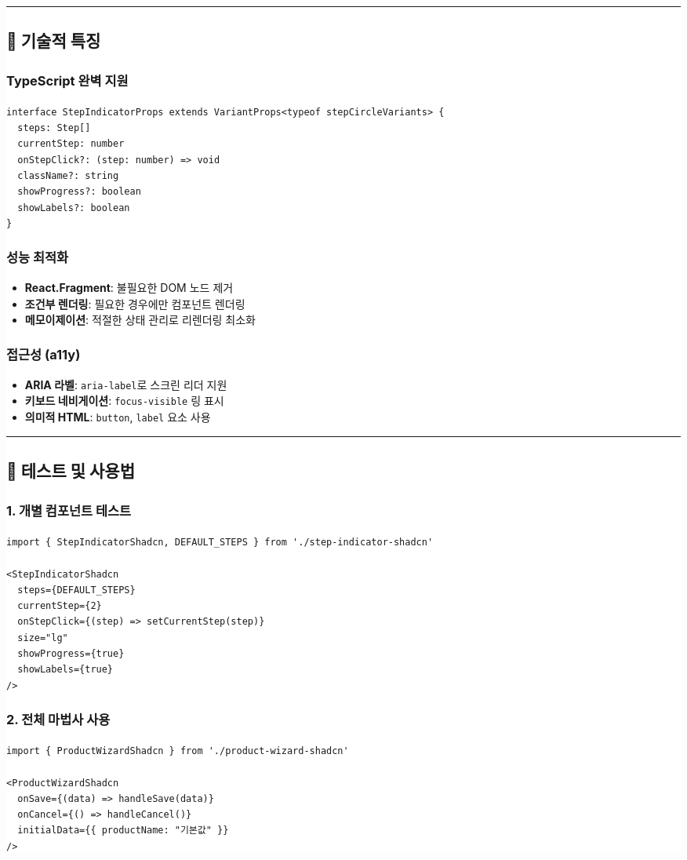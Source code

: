 
---

## 🔧 **기술적 특징**

### **TypeScript 완벽 지원**
```tsx
interface StepIndicatorProps extends VariantProps<typeof stepCircleVariants> {
  steps: Step[]
  currentStep: number
  onStepClick?: (step: number) => void
  className?: string
  showProgress?: boolean
  showLabels?: boolean
}
```

### **성능 최적화**
- **React.Fragment**: 불필요한 DOM 노드 제거
- **조건부 렌더링**: 필요한 경우에만 컴포넌트 렌더링
- **메모이제이션**: 적절한 상태 관리로 리렌더링 최소화

### **접근성 (a11y)**
- **ARIA 라벨**: `aria-label`로 스크린 리더 지원
- **키보드 네비게이션**: `focus-visible` 링 표시
- **의미적 HTML**: `button`, `label` 요소 사용

---

## 🧪 **테스트 및 사용법**

### **1. 개별 컴포넌트 테스트**
```tsx
import { StepIndicatorShadcn, DEFAULT_STEPS } from './step-indicator-shadcn'

<StepIndicatorShadcn
  steps={DEFAULT_STEPS}
  currentStep={2}
  onStepClick={(step) => setCurrentStep(step)}
  size="lg"
  showProgress={true}
  showLabels={true}
/>
```

### **2. 전체 마법사 사용**
```tsx
import { ProductWizardShadcn } from './product-wizard-shadcn'

<ProductWizardShadcn
  onSave={(data) => handleSave(data)}
  onCancel={() => handleCancel()}
  initialData={{ productName: "기본값" }}
/>
```
